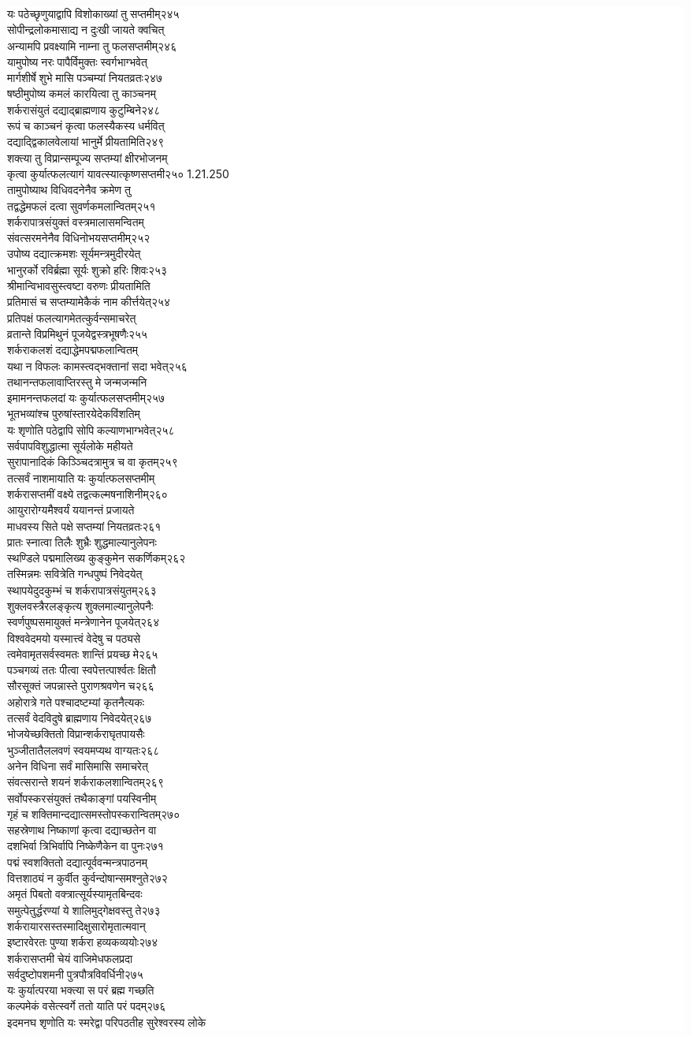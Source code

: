 यः पठेच्छृणुयाद्वापि विशोकाख्यां तु सप्तमीम्२४५  
सोपीन्द्रलोकमासाद्य न दुःखी जायते क्वचित्  
अन्यामपि प्रवक्ष्यामि नाम्ना तु फलसप्तमीम्२४६  
यामुपोष्य नरः पापैर्विमुक्तः स्वर्गभाग्भवेत्  
मार्गशीर्षे शुभे मासि पञ्चम्यां नियतव्रतः२४७  
षष्ठीमुपोष्य कमलं कारयित्वा तु काञ्चनम्  
शर्करासंयुतं दद्याद्ब्राह्मणाय कुटुम्बिने२४८  
रूपं च काञ्चनं कृत्वा फलस्यैकस्य धर्मवित्  
दद्याद्द्विकालवेलायां भानुर्मे प्रीयतामिति२४९  
शक्त्या तु विप्रान्सम्पूज्य सप्तम्यां क्षीरभोजनम्  
कृत्वा कुर्यात्फलत्यागं यावत्स्यात्कृष्णसप्तमी२५० 1.21.250  
तामुपोष्याथ विधिवदनेनैव क्रमेण तु  
तद्वद्धेमफलं दत्वा सुवर्णकमलान्वितम्२५१  
शर्करापात्रसंयुक्तं वस्त्रमालासमन्वितम्  
संवत्सरमनेनैव विधिनोभयसप्तमीम्२५२  
उपोष्य दद्यात्क्रमशः सूर्यमन्त्रमुदीरयेत्  
भानुरर्को रविर्ब्रह्मा सूर्यः शुक्रो हरिः शिवः२५३  
श्रीमान्विभावसुस्त्वष्टा वरुणः प्रीयतामिति  
प्रतिमासं च सप्तम्यामेकैकं नाम कीर्त्तयेत्२५४  
प्रतिपक्षं फलत्यागमेतत्कुर्वन्समाचरेत्  
व्रतान्ते विप्रमिथुनं पूजयेद्वस्त्रभूषणैः२५५  
शर्कराकलशं दद्याद्धेमपद्मफलान्वितम्  
यथा न विफलः कामस्त्वद्भक्तानां सदा भवेत्२५६  
तथानन्तफलावाप्तिरस्तु मे जन्मजन्मनि  
इमामनन्तफलदां यः कुर्यात्फलसप्तमीम्२५७  
भूतभव्यांश्च पुरुषांस्तारयेदेकविंशतिम्  
यः शृणोति पठेद्वापि सोपि कल्याणभाग्भवेत्२५८  
सर्वपापविशुद्धात्मा सूर्यलोके महीयते  
सुरापानादिकं किञ्ञ्चिदत्रामुत्र च वा कृतम्२५९  
तत्सर्वं नाशमायाति यः कुर्यात्फलसप्तमीम्  
शर्करासप्तमीं वक्ष्ये तद्वत्कल्मषनाशिनीम्२६०  
आयुरारोग्यमैश्वर्यं ययानन्तं प्रजायते  
माधवस्य सिते पक्षे सप्तम्यां नियतव्रतः२६१  
प्रातः स्नात्वा तिलैः शुभ्रैः शुद्धमाल्यानुलेपनः  
स्थण्डिले पद्ममालिख्य कुङ्कुमेन सकर्णिकम्२६२  
तस्मिन्नमः सवित्रेति गन्धपुष्पं निवेदयेत्  
स्थापयेदुदकुम्भं च शर्करापात्रसंयुतम्२६३  
शुक्लवस्त्रैरलङ्कृत्य शुक्लमाल्यानुलेपनैः  
स्वर्णपुष्पसमायुक्तं मन्त्रेणानेन पूजयेत्२६४  
विश्ववेदमयो यस्मात्त्वं वेदेषु च पठ्यसे  
त्वमेवामृतसर्वस्वमतः शान्तिं प्रयच्छ मे२६५  
पञ्चगव्यं ततः पीत्वा स्वपेत्तत्पार्श्वतः क्षितौ  
सौरसूक्तं जपन्नास्ते पुराणश्रवणेन च२६६  
अहोरात्रे गते पश्चादष्टम्यां कृतनैत्यकः  
तत्सर्वं वेदविदुषे ब्राह्मणाय निवेदयेत्२६७  
भोजयेच्छक्तितो विप्रान्शर्कराघृतपायसैः  
भुञ्जीतातैललवणं स्वयमप्यथ वाग्यतः२६८  
अनेन विधिना सर्वं मासिमासि समाचरेत्  
संवत्सरान्ते शयनं शर्कराकलशान्वितम्२६९  
सर्वोपस्करसंयुक्तं तथैकाङ्गां पयस्विनीम्  
गृहं च शक्तिमान्दद्यात्समस्तोपस्करान्वितम्२७०  
सहस्रेणाथ निष्काणां कृत्वा दद्याच्छतेन वा  
दशभिर्वा त्रिभिर्वापि निष्केणैकेन वा पुनः२७१  
पद्मं स्वशक्तितो दद्यात्पूर्ववन्मन्त्रपाठनम्  
वित्तशाठ्यं न कुर्वीत कुर्वन्दोषान्समश्नुते२७२  
अमृतं पिबतो वक्त्रात्सूर्यस्यामृतबिन्दवः  
समुत्पेतुर्द्धरण्यां ये शालिमुद्गेक्षवस्तु ते२७३  
शर्करायारसस्तस्मादिक्षुसारोमृतात्मवान्  
इष्टारवेरतः पुण्या शर्करा हव्यकव्ययोः२७४  
शर्करासप्तमी चेयं वाजिमेधफलप्रदा  
सर्वदुष्टोपशमनी पुत्रपौत्रविवर्धिनी२७५  
यः कुर्यात्परया भक्त्या स परं ब्रह्म गच्छति  
कल्पमेकं वसेत्स्वर्गे ततो याति परं पदम्२७६  
इदमनघ शृणोति यः स्मरेद्वा परिपठतीह सुरेश्वरस्य लोके  